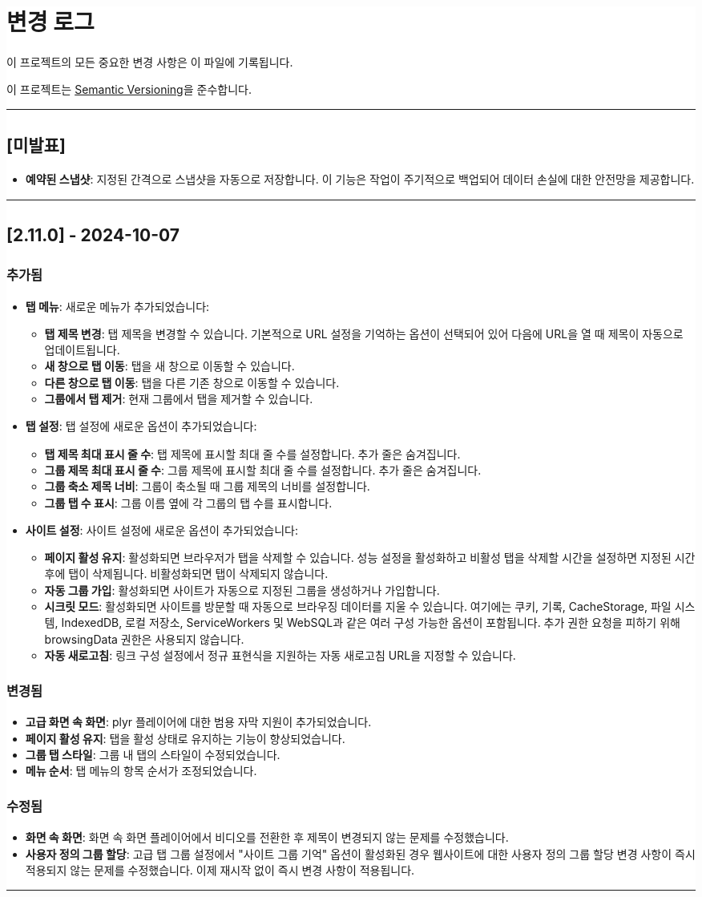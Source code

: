 # 변경 로그

이 프로젝트의 모든 중요한 변경 사항은 이 파일에 기록됩니다.

이 프로젝트는 [Semantic Versioning](https://semver.org/)을 준수합니다.


----

## [미발표]

- **예약된 스냅샷**: 지정된 간격으로 스냅샷을 자동으로 저장합니다. 이 기능은 작업이 주기적으로 백업되어 데이터 손실에 대한 안전망을 제공합니다.

----
## [2.11.0] - 2024-10-07
### 추가됨
- **탭 메뉴**: 새로운 메뉴가 추가되었습니다:
  - **탭 제목 변경**: 탭 제목을 변경할 수 있습니다. 기본적으로 URL 설정을 기억하는 옵션이 선택되어 있어 다음에 URL을 열 때 제목이 자동으로 업데이트됩니다.
  - **새 창으로 탭 이동**: 탭을 새 창으로 이동할 수 있습니다.
  - **다른 창으로 탭 이동**: 탭을 다른 기존 창으로 이동할 수 있습니다.
  - **그룹에서 탭 제거**: 현재 그룹에서 탭을 제거할 수 있습니다.

- **탭 설정**: 탭 설정에 새로운 옵션이 추가되었습니다:
  - **탭 제목 최대 표시 줄 수**: 탭 제목에 표시할 최대 줄 수를 설정합니다. 추가 줄은 숨겨집니다.
  - **그룹 제목 최대 표시 줄 수**: 그룹 제목에 표시할 최대 줄 수를 설정합니다. 추가 줄은 숨겨집니다.
  - **그룹 축소 제목 너비**: 그룹이 축소될 때 그룹 제목의 너비를 설정합니다.
  - **그룹 탭 수 표시**: 그룹 이름 옆에 각 그룹의 탭 수를 표시합니다.

- **사이트 설정**: 사이트 설정에 새로운 옵션이 추가되었습니다:
  * **페이지 활성 유지**: 활성화되면 브라우저가 탭을 삭제할 수 있습니다. 성능 설정을 활성화하고 비활성 탭을 삭제할 시간을 설정하면 지정된 시간 후에 탭이 삭제됩니다. 비활성화되면 탭이 삭제되지 않습니다.
  * **자동 그룹 가입**: 활성화되면 사이트가 자동으로 지정된 그룹을 생성하거나 가입합니다.
  * **시크릿 모드**: 활성화되면 사이트를 방문할 때 자동으로 브라우징 데이터를 지울 수 있습니다. 여기에는 쿠키, 기록, CacheStorage, 파일 시스템, IndexedDB, 로컬 저장소, ServiceWorkers 및 WebSQL과 같은 여러 구성 가능한 옵션이 포함됩니다. 추가 권한 요청을 피하기 위해 browsingData 권한은 사용되지 않습니다.
  * **자동 새로고침**: 링크 구성 설정에서 정규 표현식을 지원하는 자동 새로고침 URL을 지정할 수 있습니다.

### 변경됨
- **고급 화면 속 화면**: plyr 플레이어에 대한 범용 자막 지원이 추가되었습니다.
- **페이지 활성 유지**: 탭을 활성 상태로 유지하는 기능이 향상되었습니다.
- **그룹 탭 스타일**: 그룹 내 탭의 스타일이 수정되었습니다.
- **메뉴 순서**: 탭 메뉴의 항목 순서가 조정되었습니다.

### 수정됨
- **화면 속 화면**: 화면 속 화면 플레이어에서 비디오를 전환한 후 제목이 변경되지 않는 문제를 수정했습니다.
- **사용자 정의 그룹 할당**: 고급 탭 그룹 설정에서 "사이트 그룹 기억" 옵션이 활성화된 경우 웹사이트에 대한 사용자 정의 그룹 할당 변경 사항이 즉시 적용되지 않는 문제를 수정했습니다. 이제 재시작 없이 즉시 변경 사항이 적용됩니다.

----
